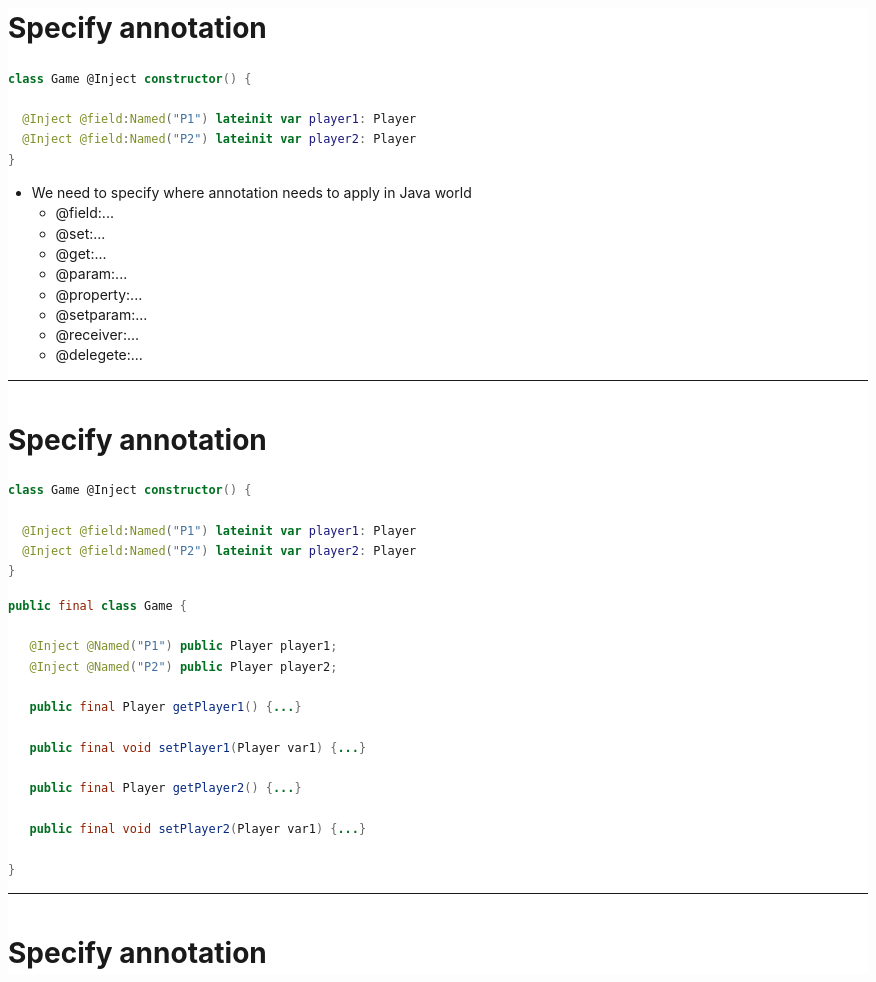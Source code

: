 
# Specify annotation

```kotlin
class Game @Inject constructor() {

  @Inject @field:Named("P1") lateinit var player1: Player
  @Inject @field:Named("P2") lateinit var player2: Player
}
```

 - We need to specify where annotation needs to apply in Java world
    - @field:...
    - @set:...
    - @get:...
    - @param:...
    - @property:...
    - @setparam:...
    - @receiver:...
    - @delegete:...

---

# Specify annotation

```kotlin
class Game @Inject constructor() {

  @Inject @field:Named("P1") lateinit var player1: Player
  @Inject @field:Named("P2") lateinit var player2: Player
}
```

```java
public final class Game {
    
   @Inject @Named("P1") public Player player1;
   @Inject @Named("P2") public Player player2;

   public final Player getPlayer1() {...}

   public final void setPlayer1(Player var1) {...}

   public final Player getPlayer2() {...}

   public final void setPlayer2(Player var1) {...}

}
```

---

# Specify annotation

